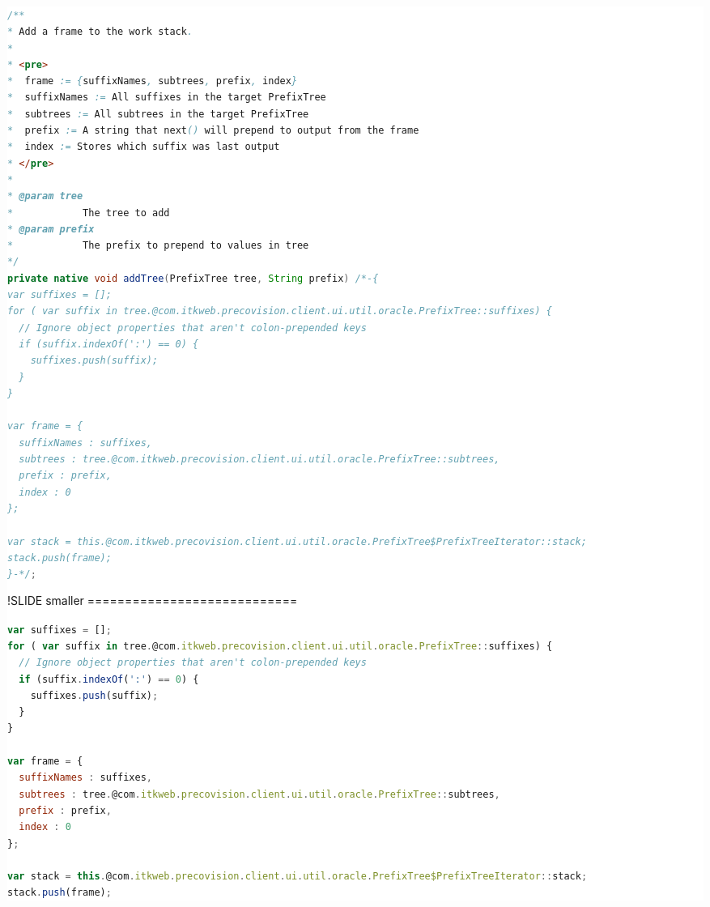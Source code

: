```java
/**
* Add a frame to the work stack.
* 
* <pre>
*  frame := {suffixNames, subtrees, prefix, index}
*  suffixNames := All suffixes in the target PrefixTree
*  subtrees := All subtrees in the target PrefixTree
*  prefix := A string that next() will prepend to output from the frame
*  index := Stores which suffix was last output
* </pre>
* 
* @param tree
*            The tree to add
* @param prefix
*            The prefix to prepend to values in tree
*/
private native void addTree(PrefixTree tree, String prefix) /*-{
var suffixes = [];
for ( var suffix in tree.@com.itkweb.precovision.client.ui.util.oracle.PrefixTree::suffixes) {
  // Ignore object properties that aren't colon-prepended keys
  if (suffix.indexOf(':') == 0) {
    suffixes.push(suffix);
  }
}

var frame = {
  suffixNames : suffixes,
  subtrees : tree.@com.itkweb.precovision.client.ui.util.oracle.PrefixTree::subtrees,
  prefix : prefix,
  index : 0
};

var stack = this.@com.itkweb.precovision.client.ui.util.oracle.PrefixTree$PrefixTreeIterator::stack;
stack.push(frame);
}-*/;
```

!SLIDE smaller ============================

```javascript
var suffixes = [];
for ( var suffix in tree.@com.itkweb.precovision.client.ui.util.oracle.PrefixTree::suffixes) {
  // Ignore object properties that aren't colon-prepended keys
  if (suffix.indexOf(':') == 0) {
    suffixes.push(suffix);
  }
}

var frame = {
  suffixNames : suffixes,
  subtrees : tree.@com.itkweb.precovision.client.ui.util.oracle.PrefixTree::subtrees,
  prefix : prefix,
  index : 0
};

var stack = this.@com.itkweb.precovision.client.ui.util.oracle.PrefixTree$PrefixTreeIterator::stack;
stack.push(frame);
```

